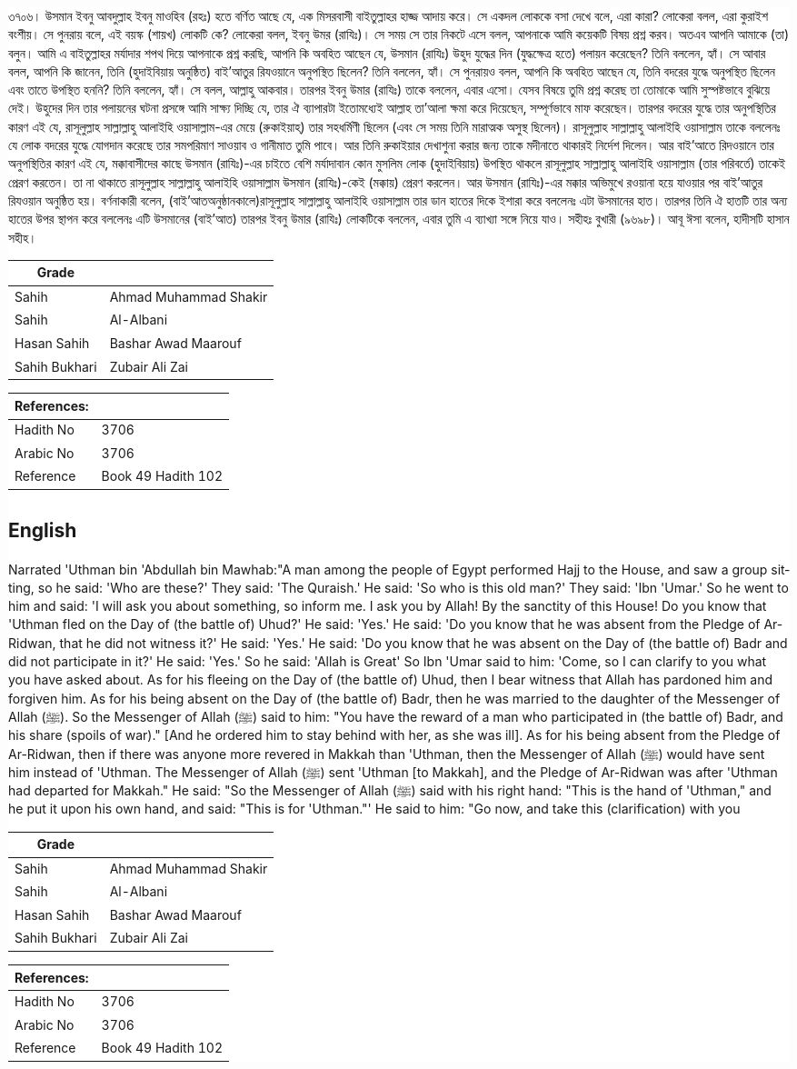 ৩৭০৬। উসমান ইবনু আবদুল্লাহ ইবনু মাওহিব (রহঃ) হতে বর্ণিত আছে যে, এক মিসরবাসী বাইতুল্লাহর হাজ্জ আদায় করে। সে একদল লোককে বসা দেখে বলে, এরা কারা? লোকেরা বলল, এরা কুরাইশ বংশীয়। সে পুনরায় বলে, এই বয়স্ক (শায়খ) লোকটি কে? লোকেরা বলল, ইবনু উমর (রাযিঃ)। সে সময় সে তার নিকটে এসে বলল, আপনাকে আমি কয়েকটি বিষয় প্রশ্ন করব। অতএব আপনি আমাকে (তা) বলুন। আমি এ বাইতুল্লাহর মর্যাদার শপথ দিয়ে আপনাকে প্রশ্ন করছি, আপনি কি অবহিত আছেন যে, উসমান (রাযিঃ) উহুদ যুদ্ধের দিন (যুদ্ধক্ষেত্র হতে) পলায়ন করেছেন? তিনি বললেন, হ্যাঁ। সে আবার বলল, আপনি কি জানেন, তিনি (হুদাইবিয়ায় অনুষ্ঠিত) বাই’আতুর রিযওয়ানে অনুপস্থিত ছিলেন? তিনি বললেন, হ্যাঁ। সে পুনরায়ও বলল, আপনি কি অবহিত আছেন যে, তিনি বদরের যুদ্ধে অনুপস্থিত ছিলেন এবং তাতে উপস্থিত হননি? তিনি বললেন, হ্যাঁ। সে বলল, আল্লাহু আকবার। তারপর ইবনু উমার (রাযিঃ) তাকে বললেন, এবার এসো। যেসব বিষয়ে তুমি প্রশ্ন করেছ তা তোমাকে আমি সুস্পষ্টভাবে বুঝিয়ে দেই। উহুদের দিন তার পলায়নের ঘটনা প্রসঙ্গে আমি সাক্ষ্য দিচ্ছি যে, তার ঐ ব্যাপারটা ইতোমধ্যেই আল্লাহ তা’আলা ক্ষমা করে দিয়েছেন, সম্পূর্ণভাবে মাফ করেছেন। তারপর বদরের যুদ্ধে তার অনুপস্থিতির কারণ এই যে, রাসূলুল্লাহ সাল্লাল্লাহু আলাইহি ওয়াসাল্লাম-এর মেয়ে (রুকাইয়াহ্) তার সহধর্মিণী ছিলেন (এবং সে সময় তিনি মারাত্মক অসুস্থ ছিলেন)। রাসূলুল্লাহ সাল্লাল্লাহু আলাইহি ওয়াসাল্লাম তাকে বললেনঃ যে লোক বদরের যুদ্ধে যোগদান করেছে তার সমপরিমাণ সাওয়াব ও গানীমাত তুমি পাবে। আর তিনি রুকাইয়ার দেখাশুনা করার জন্য তাকে মদীনাতে থাকারই নির্দেশ দিলেন। আর বাই’আতে রিদওয়ানে তার অনুপস্থিতির কারণ এই যে, মক্কাবাসীদের কাছে উসমান (রাযিঃ)-এর চাইতে বেশি মর্যাদাবান কোন মুসলিম লোক (হুদাইবিয়ায়) উপস্থিত থাকলে রাসূলুল্লাহ সাল্লাল্লাহু আলাইহি ওয়াসাল্লাম (তার পরিবর্তে) তাকেই প্রেরণ করতেন। তা না থাকাতে রাসূলুল্লাহ সাল্লাল্লাহু আলাইহি ওয়াসাল্লাম উসমান (রাযিঃ)-কেই (মক্কায়) প্রেরণ করলেন। আর উসমান (রাযিঃ)-এর মক্কার অভিমুখে রওয়ানা হয়ে যাওয়ার পর বাই’আতুর রিযওয়ান অনুষ্ঠিত হয়। বর্ণনাকারী বলেন, (বাই’আতঅনুষ্ঠানকালে)রাসূলুল্লাহ সাল্লাল্লাহু আলাইহি ওয়াসাল্লাম তার ডান হাতের দিকে ইশারা করে বললেনঃ এটা উসমানের হাত। তারপর তিনি ঐ হাতটি তার অন্য হাতের উপর স্থাপন করে বললেনঃ এটি উসমানের (বাই’আত) তারপর ইবনু উমার (রাযিঃ) লোকটিকে বললেন, এবার তুমি এ ব্যাখ্যা সঙ্গে নিয়ে যাও। সহীহঃ বুখারী (৯৬৯৮)। আবূ ঈসা বলেন, হাদীসটি হাসান সহীহ।
</div>
<div style={{backgroundColor:'#f8f9fa',padding:20, marginBottom: 10}}><table> <thead> <tr> <th>Grade</th> <th></th> </tr> </thead> <tbody> <tr><td>Sahih</td><td>Ahmad Muhammad Shakir</td></tr><tr><td>Sahih</td><td>Al-Albani</td></tr><tr><td>Hasan Sahih</td><td>Bashar Awad Maarouf</td></tr><tr><td>Sahih Bukhari</td><td>Zubair Ali Zai</td></tr></tbody></table><table> <thead> <tr> <th>References:</th> <th></th> </tr> </thead> <tbody><tr><td>Hadith No</td><td>3706</td></tr><tr><td>Arabic No</td><td>3706</td></tr><tr><td>Reference</td><td>Book 49 Hadith 102</td></tr></tbody></table></div>

## English


<div dir="ltr" lang="en" style={{fontSize:'larger',backgroundColor:'#f8f9fa',padding:20}}>
Narrated 'Uthman bin 'Abdullah bin Mawhab:"A man among the people of Egypt performed Hajj to the House, and saw a group sitting, so he said: 'Who are these?' They said: 'The Quraish.' He said: 'So who is this old man?' They said: 'Ibn 'Umar.' So he went to him and said: 'I will ask you about something, so inform me. I ask you by Allah! By the sanctity of this House! Do you know that 'Uthman fled on the Day of (the battle of) Uhud?' He said: 'Yes.' He said: 'Do you know that he was absent from the Pledge of Ar-Ridwan, that he did not witness it?' He said: 'Yes.' He said: 'Do you know that he was absent on the Day of (the battle of) Badr and did not participate in it?' He said: 'Yes.' So he said: 'Allah is Great' So Ibn 'Umar said to him: 'Come, so I can clarify to you what you have asked about. As for his fleeing on the Day of (the battle of) Uhud, then I bear witness that Allah has pardoned him and forgiven him. As for his being absent on the Day of (the battle of) Badr, then he was married to the daughter of the Messenger of Allah (ﷺ). So the Messenger of Allah (ﷺ) said to him: "You have the reward of a man who participated in (the battle of) Badr, and his share (spoils of war)." [And he ordered him to stay behind with her, as she was ill]. As for his being absent from the Pledge of Ar-Ridwan, then if there was anyone more revered in Makkah than 'Uthman, then the Messenger of Allah (ﷺ) would have sent him instead of 'Uthman. The Messenger of Allah (ﷺ) sent 'Uthman [to Makkah], and the Pledge of Ar-Ridwan was after 'Uthman had departed for Makkah." He said: "So the Messenger of Allah (ﷺ) said with his right hand: "This is the hand of 'Uthman," and he put it upon his own hand, and said: "This is for 'Uthman."' He said to him: "Go now, and take this (clarification) with you
</div>
<div style={{backgroundColor:'#f8f9fa',padding:20, marginBottom: 10}}><table> <thead> <tr> <th>Grade</th> <th></th> </tr> </thead> <tbody> <tr><td>Sahih</td><td>Ahmad Muhammad Shakir</td></tr><tr><td>Sahih</td><td>Al-Albani</td></tr><tr><td>Hasan Sahih</td><td>Bashar Awad Maarouf</td></tr><tr><td>Sahih Bukhari</td><td>Zubair Ali Zai</td></tr></tbody></table><table> <thead> <tr> <th>References:</th> <th></th> </tr> </thead> <tbody><tr><td>Hadith No</td><td>3706</td></tr><tr><td>Arabic No</td><td>3706</td></tr><tr><td>Reference</td><td>Book 49 Hadith 102</td></tr></tbody></table></div>
